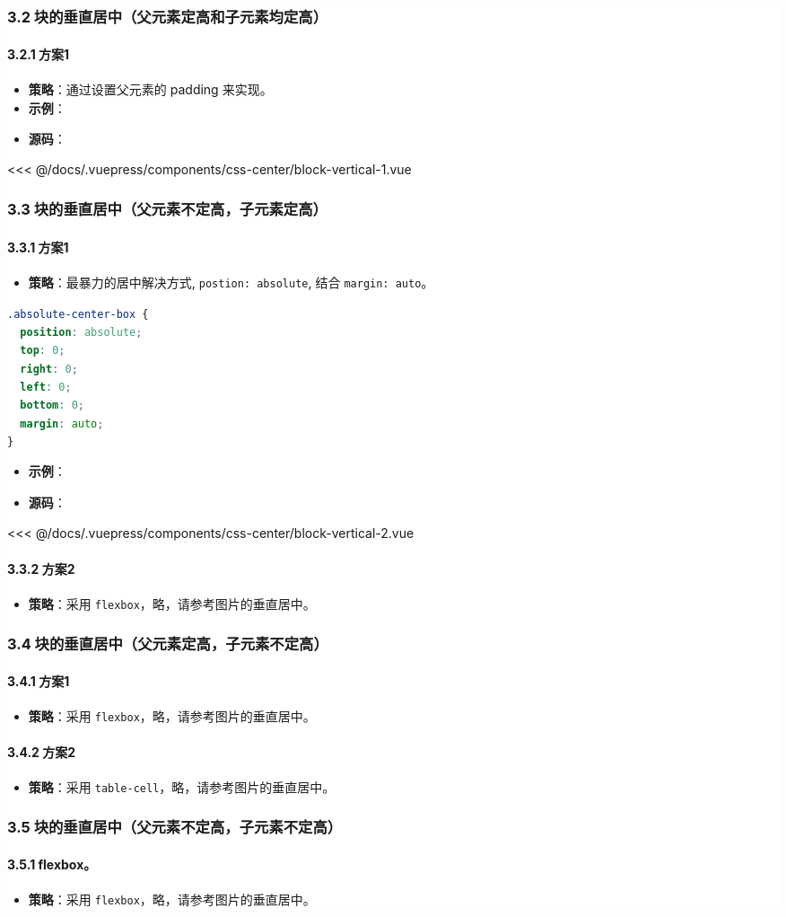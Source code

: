   </foldable>

### 3.2 块的垂直居中（父元素定高和子元素均定高）

#### 3.2.1 方案1

  - **策略**：通过设置父元素的 padding 来实现。
  - **示例**：

  <card bg>
    <css-center-block-vertical-1/>
  </card>

  - **源码**：

  <foldable no-mask>
  
  <<< @/docs/.vuepress/components/css-center/block-vertical-1.vue
  
  </foldable>

### 3.3 块的垂直居中（父元素不定高，子元素定高）

#### 3.3.1 方案1

  - **策略**：最暴力的居中解决方式, `postion: absolute`, 结合 `margin: auto`。

  ``` css
  .absolute-center-box {
    position: absolute;
    top: 0;
    right: 0;
    left: 0;
    bottom: 0;
    margin: auto;
  }
  ```
  
  - **示例**：

  <card bg>
    <css-center-block-vertical-2/>
  </card>

  - **源码**：
  
  <foldable no-mask>
  
  <<< @/docs/.vuepress/components/css-center/block-vertical-2.vue
  
  </foldable>

#### 3.3.2 方案2

  - **策略**：采用 `flexbox`，略，请参考图片的垂直居中。

### 3.4 块的垂直居中（父元素定高，子元素不定高）

#### 3.4.1 方案1

  - **策略**：采用 `flexbox`，略，请参考图片的垂直居中。

#### 3.4.2 方案2

  - **策略**：采用 `table-cell`，略，请参考图片的垂直居中。

### 3.5 块的垂直居中（父元素不定高，子元素不定高）

#### 3.5.1 flexbox。

  - **策略**：采用 `flexbox`，略，请参考图片的垂直居中。

